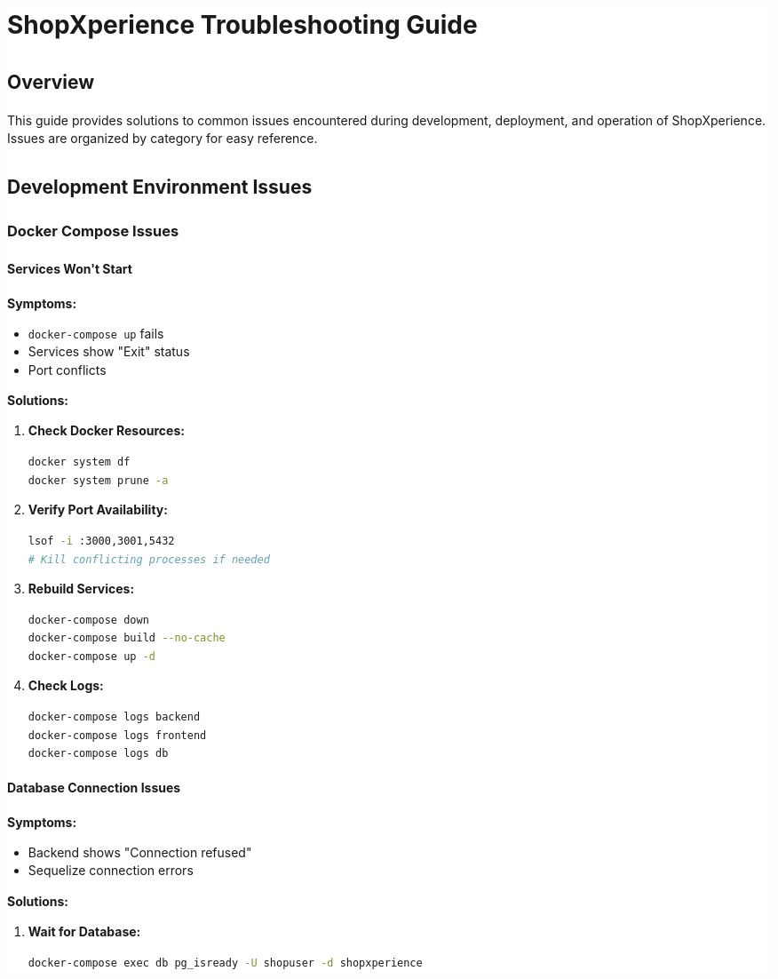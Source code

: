 # ShopXperience Troubleshooting Guide

## Overview

This guide provides solutions to common issues encountered during development, deployment, and operation of ShopXperience. Issues are organized by category for easy reference.

## Development Environment Issues

### Docker Compose Issues

#### Services Won't Start
**Symptoms:**
- `docker-compose up` fails
- Services show "Exit" status
- Port conflicts

**Solutions:**

1. **Check Docker Resources:**
   ```bash
   docker system df
   docker system prune -a
   ```

2. **Verify Port Availability:**
   ```bash
   lsof -i :3000,3001,5432
   # Kill conflicting processes if needed
   ```

3. **Rebuild Services:**
   ```bash
   docker-compose down
   docker-compose build --no-cache
   docker-compose up -d
   ```

4. **Check Logs:**
   ```bash
   docker-compose logs backend
   docker-compose logs frontend
   docker-compose logs db
   ```

#### Database Connection Issues
**Symptoms:**
- Backend shows "Connection refused"
- Sequelize connection errors

**Solutions:**

1. **Wait for Database:**
   ```bash
   docker-compose exec db pg_isready -U shopuser -d shopxperience
   ```

